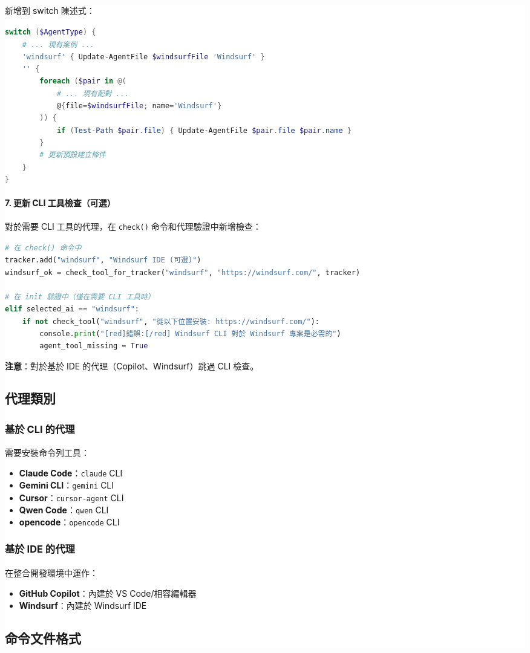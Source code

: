 新增到 switch 陳述式：
```powershell
switch ($AgentType) {
    # ... 現有案例 ...
    'windsurf' { Update-AgentFile $windsurfFile 'Windsurf' }
    '' {
        foreach ($pair in @(
            # ... 現有配對 ...
            @{file=$windsurfFile; name='Windsurf'}
        )) {
            if (Test-Path $pair.file) { Update-AgentFile $pair.file $pair.name }
        }
        # 更新預設建立條件
    }
}
```

#### 7. 更新 CLI 工具檢查（可選）

對於需要 CLI 工具的代理，在 `check()` 命令和代理驗證中新增檢查：

```python
# 在 check() 命令中
tracker.add("windsurf", "Windsurf IDE (可選)")
windsurf_ok = check_tool_for_tracker("windsurf", "https://windsurf.com/", tracker)

# 在 init 驗證中（僅在需要 CLI 工具時）
elif selected_ai == "windsurf":
    if not check_tool("windsurf", "從以下位置安裝: https://windsurf.com/"):
        console.print("[red]錯誤:[/red] Windsurf CLI 對於 Windsurf 專案是必需的")
        agent_tool_missing = True
```

**注意**：對於基於 IDE 的代理（Copilot、Windsurf）跳過 CLI 檢查。

## 代理類別

### 基於 CLI 的代理
需要安裝命令列工具：
- **Claude Code**：`claude` CLI
- **Gemini CLI**：`gemini` CLI
- **Cursor**：`cursor-agent` CLI
- **Qwen Code**：`qwen` CLI
- **opencode**：`opencode` CLI

### 基於 IDE 的代理
在整合開發環境中運作：
- **GitHub Copilot**：內建於 VS Code/相容編輯器
- **Windsurf**：內建於 Windsurf IDE

## 命令文件格式
